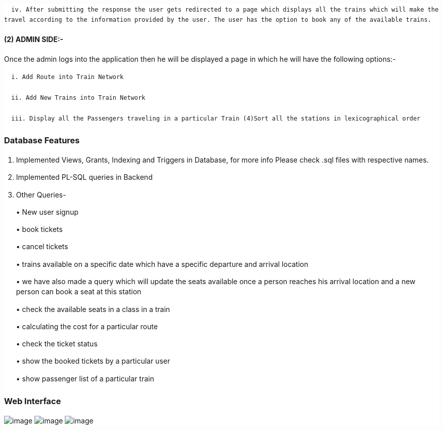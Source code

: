       iv. After submitting the response the user gets redirected to a page which displays all the trains which will make the travel according to the information provided by the user. The user has the option to book any of the available trains.
  
    
#### (2) ADMIN SIDE:-

   Once the admin logs into the application then he will be displayed a page in which he will have the following options:-
     
      i. Add Route into Train Network
        
      ii. Add New Trains into Train Network
        
      iii. Display all the Passengers traveling in a particular Train (4)Sort all the stations in lexicographical order
     

### Database Features

1. Implemented Views, Grants, Indexing and Triggers in Database, for more info Please check .sql files with respective names.

2. Implemented PL-SQL queries in Backend

3. Other Queries-
   
   • New user signup
   
   • book tickets
   
   • cancel tickets
   
   • trains available on a specific date which have a specific departure and arrival location
   
   • we have also made a query which will update the seats available once a person reaches his arrival location and a new person can book a seat at this station
   
   • check the available seats in a class in a train
   
   • calculating the cost for a particular route
   
   • check the ticket status
   
   • show the booked tickets by a particular user

   • show passenger list of a particular train


### Web Interface
<img width="646" alt="image" src="https://github.com/Aman281201/IRCTC-Train-Reservation-portal/assets/74315059/a2d9c2a1-b2a3-4028-abc8-1587fcfb9d9a">

<img width="537" alt="image" src="https://github.com/Aman281201/IRCTC-Train-Reservation-portal/assets/74315059/cc4f55cf-c724-46c1-bc6e-706b2da98042">

<img width="534" alt="image" src="https://github.com/Aman281201/IRCTC-Train-Reservation-portal/assets/74315059/a932f424-6dbb-4781-9a1c-4876b516be0e">



